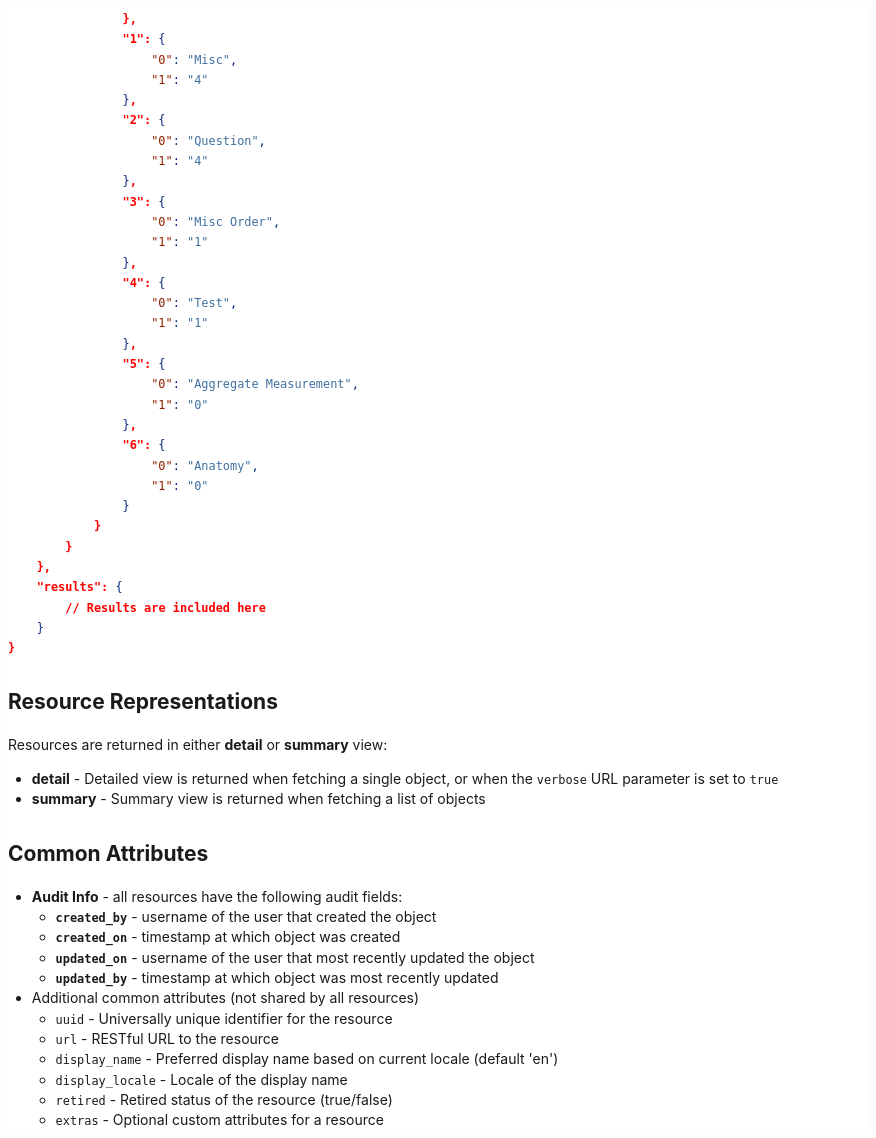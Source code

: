 ```json
                },
                "1": {
                    "0": "Misc",
                    "1": "4"
                },
                "2": {
                    "0": "Question",
                    "1": "4"
                },
                "3": {
                    "0": "Misc Order",
                    "1": "1"
                },
                "4": {
                    "0": "Test",
                    "1": "1"
                },
                "5": {
                    "0": "Aggregate Measurement",
                    "1": "0"
                },
                "6": {
                    "0": "Anatomy",
                    "1": "0"
                }
            }
        }
    },
    "results": {
        // Results are included here
    }
}
```

## Resource Representations
Resources are returned in either **detail** or **summary** view:
* **detail** - Detailed view is returned when fetching a single object, or when the `verbose` URL parameter is set to `true`
* **summary** - Summary view is returned when fetching a list of objects



## Common Attributes
* **Audit Info** - all resources have the following audit fields:
    * **`created_by`** - username of the user that created the object
    * **`created_on`** - timestamp at which object was created
    * **`updated_on`** - username of the user that most recently updated the object
    * **`updated_by`** - timestamp at which object was most recently updated
* Additional common attributes (not shared by all resources)
    * `uuid` - Universally unique identifier for the resource
    * `url` - RESTful URL to the resource
    * `display_name` - Preferred display name based on current locale (default 'en')
    * `display_locale` - Locale of the display name
    * `retired` - Retired status of the resource (true/false)
    * `extras` - Optional custom attributes for a resource
